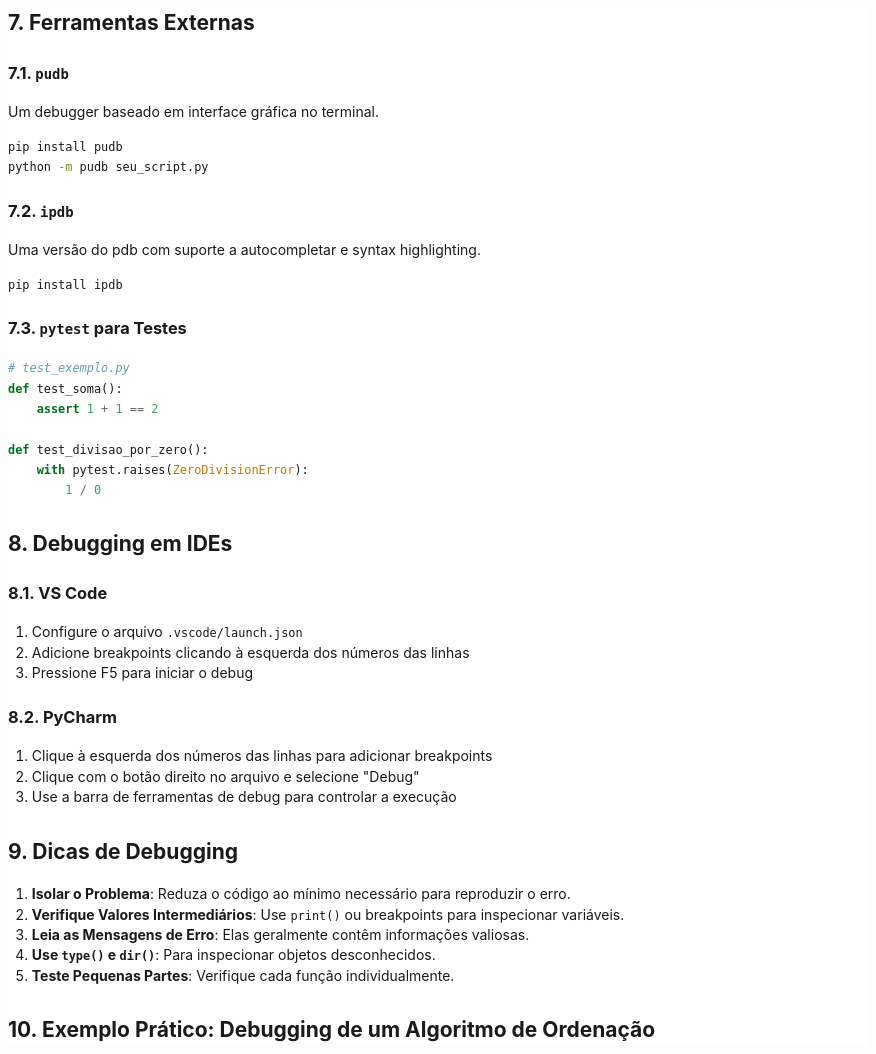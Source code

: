 
## 7. Ferramentas Externas

### 7.1. `pudb`
Um debugger baseado em interface gráfica no terminal.

```bash
pip install pudb
python -m pudb seu_script.py
```

### 7.2. `ipdb`
Uma versão do pdb com suporte a autocompletar e syntax highlighting.

```bash
pip install ipdb
```

### 7.3. `pytest` para Testes
```python
# test_exemplo.py
def test_soma():
    assert 1 + 1 == 2

def test_divisao_por_zero():
    with pytest.raises(ZeroDivisionError):
        1 / 0
```

## 8. Debugging em IDEs

### 8.1. VS Code
1. Configure o arquivo `.vscode/launch.json`
2. Adicione breakpoints clicando à esquerda dos números das linhas
3. Pressione F5 para iniciar o debug

### 8.2. PyCharm
1. Clique à esquerda dos números das linhas para adicionar breakpoints
2. Clique com o botão direito no arquivo e selecione "Debug"
3. Use a barra de ferramentas de debug para controlar a execução

## 9. Dicas de Debugging

1. **Isolar o Problema**: Reduza o código ao mínimo necessário para reproduzir o erro.
2. **Verifique Valores Intermediários**: Use `print()` ou breakpoints para inspecionar variáveis.
3. **Leia as Mensagens de Erro**: Elas geralmente contêm informações valiosas.
4. **Use `type()` e `dir()`**: Para inspecionar objetos desconhecidos.
5. **Teste Pequenas Partes**: Verifique cada função individualmente.

## 10. Exemplo Prático: Debugging de um Algoritmo de Ordenação
